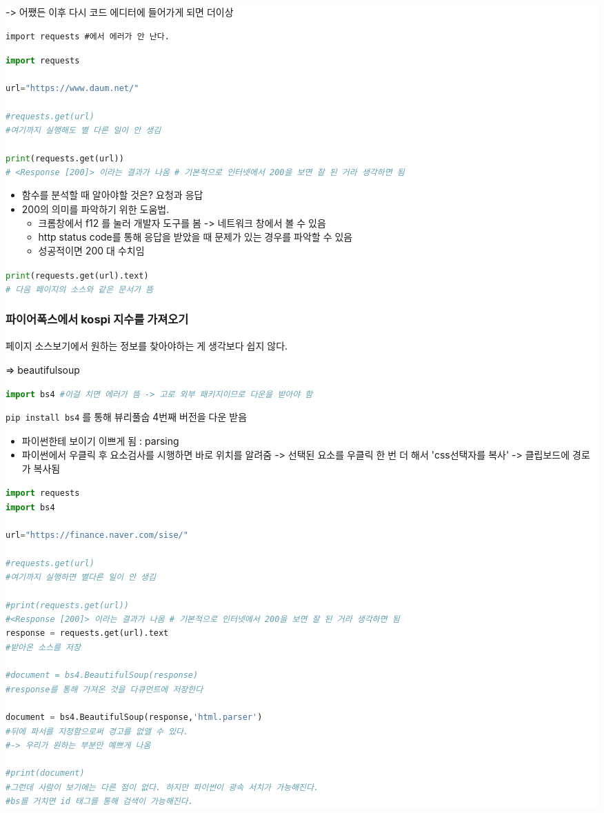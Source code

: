 -> 어쨌든 이후 다시 코드 에디터에 들어가게 되면 더이상 

```
import requests #에서 에러가 안 난다.
```

```python
import requests

url="https://www.daum.net/"

#requests.get(url) 
#여기까지 실행해도 별 다른 일이 안 생김

print(requests.get(url))
# <Response [200]> 이라는 결과가 나옴 # 기본적으로 인터넷에서 200을 보면 잘 된 거라 생각하면 됨
```

+ 함수를 분석할 때 알아야할 것은? 요청과 응답
+ 200의 의미를 파악하기 위한 도움법. 
  + 크롬창에서 f12 를 눌러 개발자 도구를 봄 -> 네트워크 창에서 볼 수 있음
  + http status code를 통해 응답을 받았을 때 문제가 있는 경우를 파악할 수 있음
  + 성공적이면 200 대 수치임

```python
print(requests.get(url).text)
# 다음 페이지의 소스와 같은 문서가 뜸
```



### 파이어폭스에서 kospi 지수를 가져오기

페이지 소스보기에서 원하는 정보를 찾아야하는 게 생각보다 쉽지 않다. 

=> beautifulsoup

```python
import bs4 #이걸 치면 에러가 뜸 -> 고로 외부 패키지이므로 다운을 받아야 함
```

`pip install bs4`  를 통해 뷰리풀숩 4번째 버전을 다운 받음

+ 파이썬한테 보이기 이쁘게 됨 : parsing
+ 파이썬에서 우클릭 후 요소검사를 시행하면 바로 위치를 알려줌 -> 선택된 요소를 우클릭 한 번 더 해서 'css선택자를 복사' -> 클립보드에 경로가 복사됨

```python
import requests
import bs4 

url="https://finance.naver.com/sise/"

#requests.get(url) 
#여기까지 실행하면 별다른 일이 안 생김

#print(requests.get(url))
#<Response [200]> 이라는 결과가 나옴 # 기본적으로 인터넷에서 200을 보면 잘 된 거라 생각하면 됨
response = requests.get(url).text
#받아온 소스를 저장

#document = bs4.BeautifulSoup(response)
#response를 통해 가져온 것을 다큐먼트에 저장한다

document = bs4.BeautifulSoup(response,'html.parser')
#뒤에 파서를 지정함으로써 경고를 없앨 수 있다. 
#-> 우리가 원하는 부분만 예쁘게 나옴

#print(document)
#그런데 사람이 보기에는 다른 점이 없다. 하지만 파이썬이 광속 서치가 가능해진다.
#bs를 거치면 id 태그를 통해 검색이 가능해진다.
```